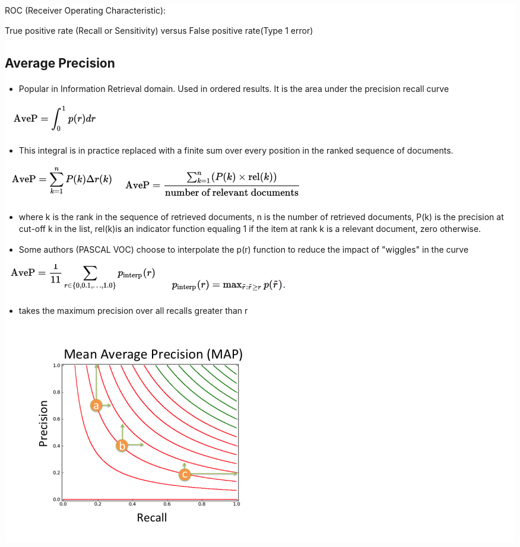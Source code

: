 ROC (Receiver Operating Characteristic):

True positive rate (Recall or Sensitivity) versus False positive rate(Type 1 error)

## Average Precision

* Popular in Information Retrieval domain. Used in ordered results. It is the area under the precision recall curve

![image alt text](images/image_7.png)

* This integral is in practice replaced with a finite sum over every position in the ranked sequence of documents.

![image alt text](images/image_8.png)![image alt text](images/image_9.png)

* where k is the rank in the sequence of retrieved documents, n is the number of retrieved documents, P(k) is the precision at cut-off k in the list, rel(k)is an indicator function equaling 1 if the item at rank k is a relevant document, zero otherwise.

* Some authors (PASCAL VOC) choose to interpolate the p(r) function to reduce the impact of "wiggles" in the curve

![image alt text](images/image_10.png)![image alt text](images/image_11.png)

* takes the maximum precision over all recalls greater than r

![image alt text](images/image_12.png)

